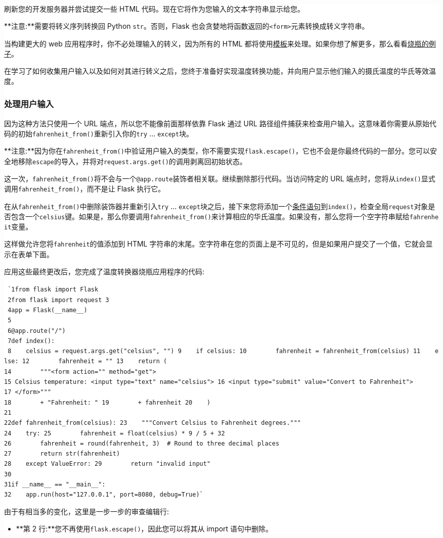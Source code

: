 刷新您的开发服务器并尝试提交一些 HTML 代码。现在它将作为您输入的文本字符串显示给您。

**注意:**需要将转义序列转换回 Python `str`。否则，Flask 也会贪婪地将函数返回的`<form>`元素转换成转义字符串。

当构建更大的 web 应用程序时，你不必处理输入的转义，因为所有的 HTML 都将使用[模板](https://flask.palletsprojects.com/en/1.1.x/tutorial/templates/)来处理。如果你想了解更多，那么看看[烧瓶的例子](https://realpython.com/learning-paths/flask-by-example/)。

在学习了如何收集用户输入以及如何对其进行转义之后，您终于准备好实现温度转换功能，并向用户显示他们输入的摄氏温度的华氏等效温度。

### 处理用户输入

因为这种方法只使用一个 URL 端点，所以您不能像前面那样依靠 Flask 通过 URL 路径组件捕获来检查用户输入。这意味着你需要从原始代码的初始`fahrenheit_from()`重新引入你的`try` … `except`块。

**注意:**因为你在`fahrenheit_from()`中验证用户输入的类型，你不需要实现`flask.escape()`，它也不会是你最终代码的一部分。您可以安全地移除`escape`的导入，并将对`request.args.get()`的调用剥离回初始状态。

这一次，`fahrenheit_from()`将不会与一个`@app.route`装饰者相关联。继续删除那行代码。当访问特定的 URL 端点时，您将从`index()`显式调用`fahrenheit_from()`，而不是让 Flask 执行它。

在从`fahrenheit_from()`中删除装饰器并重新引入`try` … `except`块之后，接下来您将添加一个[条件语句](https://realpython.com/python-conditional-statements/)到`index()`，检查全局`request`对象是否包含一个`celsius`键。如果是，那么你要调用`fahrenheit_from()`来计算相应的华氏温度。如果没有，那么您将一个空字符串赋给`fahrenheit`变量。

这样做允许您将`fahrenheit`的值添加到 HTML 字符串的末尾。空字符串在您的页面上是不可见的，但是如果用户提交了一个值，它就会显示在表单下面。

应用这些最终更改后，您完成了温度转换器烧瓶应用程序的代码:

```
 `1from flask import Flask
 2from flask import request 3
 4app = Flask(__name__)
 5
 6@app.route("/")
 7def index():
 8    celsius = request.args.get("celsius", "") 9    if celsius: 10        fahrenheit = fahrenheit_from(celsius) 11    else: 12        fahrenheit = "" 13    return (
14        """<form action="" method="get">
15 Celsius temperature: <input type="text" name="celsius"> 16 <input type="submit" value="Convert to Fahrenheit">
17 </form>"""
18        + "Fahrenheit: " 19        + fahrenheit 20    )
21
22def fahrenheit_from(celsius): 23    """Convert Celsius to Fahrenheit degrees."""
24    try: 25        fahrenheit = float(celsius) * 9 / 5 + 32
26        fahrenheit = round(fahrenheit, 3)  # Round to three decimal places
27        return str(fahrenheit)
28    except ValueError: 29        return "invalid input"
30
31if __name__ == "__main__":
32    app.run(host="127.0.0.1", port=8080, debug=True)` 
```

由于有相当多的变化，这里是一步一步的审查编辑行:

*   **第 2 行:**您不再使用`flask.escape()`，因此您可以将其从 import 语句中删除。
